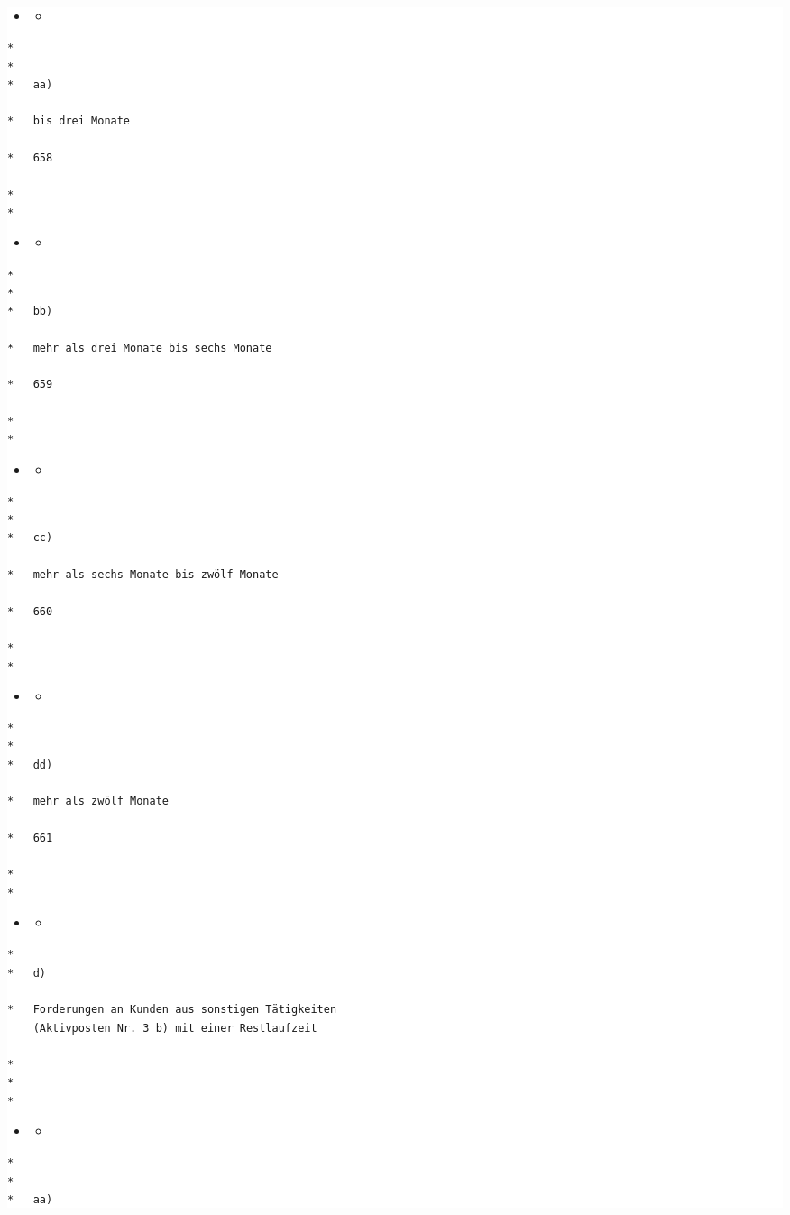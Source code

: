 *    *
    *
    *
    *   aa)

    *   bis drei Monate

    *   658

    *
    *

*    *
    *
    *
    *   bb)

    *   mehr als drei Monate bis sechs Monate

    *   659

    *
    *

*    *
    *
    *
    *   cc)

    *   mehr als sechs Monate bis zwölf Monate

    *   660

    *
    *

*    *
    *
    *
    *   dd)

    *   mehr als zwölf Monate

    *   661

    *
    *

*    *
    *
    *   d)

    *   Forderungen an Kunden aus sonstigen Tätigkeiten
        (Aktivposten Nr. 3 b) mit einer Restlaufzeit

    *
    *
    *

*    *
    *
    *
    *   aa)
